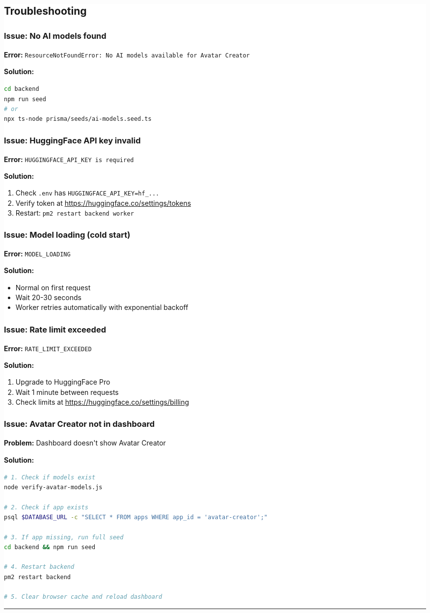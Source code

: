 
## Troubleshooting

### Issue: No AI models found

**Error:** `ResourceNotFoundError: No AI models available for Avatar Creator`

**Solution:**
```bash
cd backend
npm run seed
# or
npx ts-node prisma/seeds/ai-models.seed.ts
```

### Issue: HuggingFace API key invalid

**Error:** `HUGGINGFACE_API_KEY is required`

**Solution:**
1. Check `.env` has `HUGGINGFACE_API_KEY=hf_...`
2. Verify token at https://huggingface.co/settings/tokens
3. Restart: `pm2 restart backend worker`

### Issue: Model loading (cold start)

**Error:** `MODEL_LOADING`

**Solution:**
- Normal on first request
- Wait 20-30 seconds
- Worker retries automatically with exponential backoff

### Issue: Rate limit exceeded

**Error:** `RATE_LIMIT_EXCEEDED`

**Solution:**
1. Upgrade to HuggingFace Pro
2. Wait 1 minute between requests
3. Check limits at https://huggingface.co/settings/billing

### Issue: Avatar Creator not in dashboard

**Problem:** Dashboard doesn't show Avatar Creator

**Solution:**
```bash
# 1. Check if models exist
node verify-avatar-models.js

# 2. Check if app exists
psql $DATABASE_URL -c "SELECT * FROM apps WHERE app_id = 'avatar-creator';"

# 3. If app missing, run full seed
cd backend && npm run seed

# 4. Restart backend
pm2 restart backend

# 5. Clear browser cache and reload dashboard
```

---